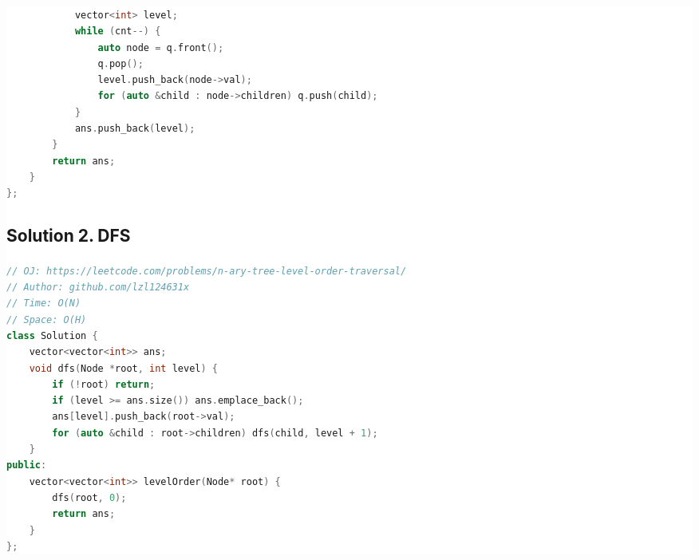 ```cpp
            vector<int> level;
            while (cnt--) {
                auto node = q.front();
                q.pop();
                level.push_back(node->val);
                for (auto &child : node->children) q.push(child);
            }
            ans.push_back(level);
        }
        return ans;
    }
};
```

## Solution 2. DFS

```cpp
// OJ: https://leetcode.com/problems/n-ary-tree-level-order-traversal/
// Author: github.com/lzl124631x
// Time: O(N)
// Space: O(H)
class Solution {
    vector<vector<int>> ans;
    void dfs(Node *root, int level) {
        if (!root) return;
        if (level >= ans.size()) ans.emplace_back();
        ans[level].push_back(root->val);
        for (auto &child : root->children) dfs(child, level + 1);
    }
public:
    vector<vector<int>> levelOrder(Node* root) {
        dfs(root, 0);
        return ans;
    }
};
```